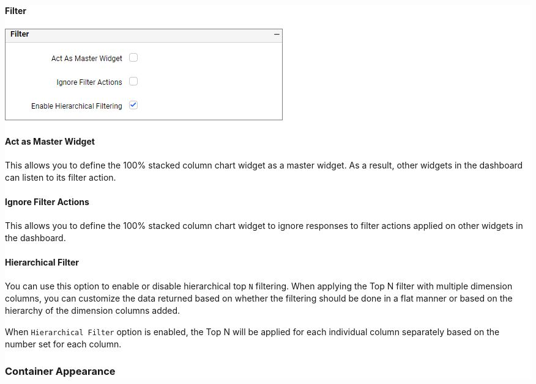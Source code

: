 #### Filter

![Filter](/static/assets/visualizing-data/visualization-widgets/images/100-stacked-column-chart/filter.png)

#### Act as Master Widget

This allows you to define the 100% stacked column chart widget as a master widget. As a result, other widgets in the dashboard can listen to its filter action.

#### Ignore Filter Actions

This allows you to define the 100% stacked column chart widget to ignore responses to filter actions applied on other widgets in the dashboard.

#### Hierarchical Filter

You can use this option to enable or disable hierarchical top `N` filtering. When applying the Top N filter with multiple dimension columns, you can customize the data returned based on whether the filtering should be done in a flat manner or based on the hierarchy of the dimension columns added.

When `Hierarchical Filter` option is enabled, the Top N will be applied for each individual column separately based on the number set for each column.

### Container Appearance
